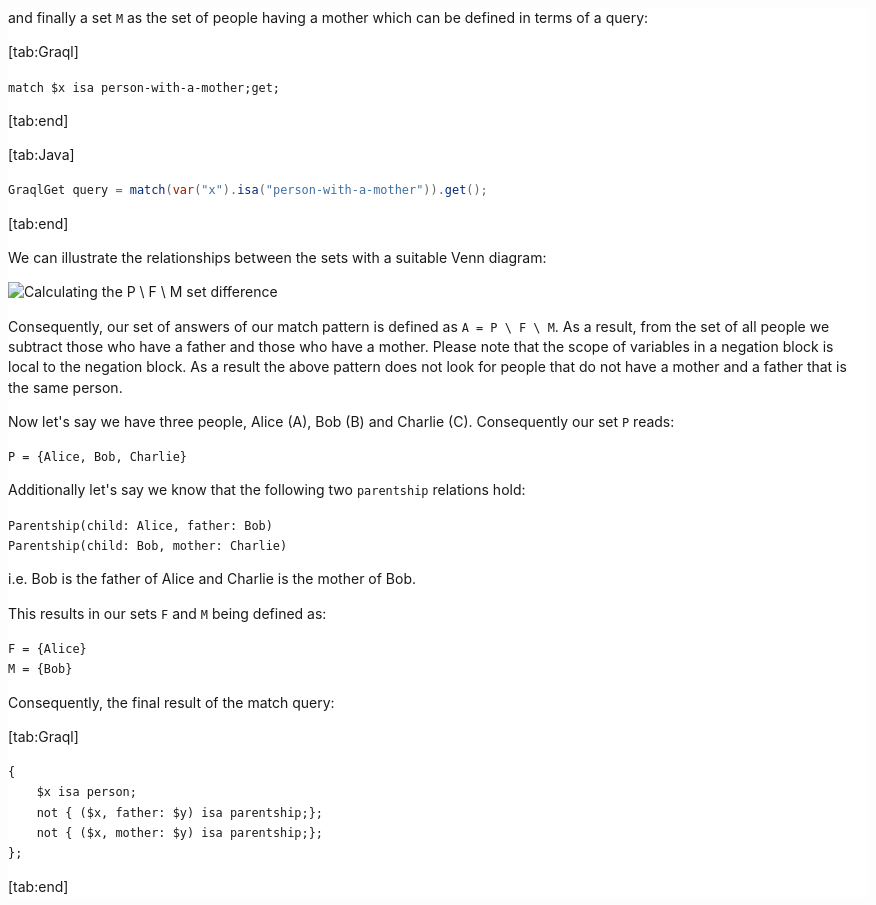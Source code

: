 and finally a set `M` as the set of people having a mother which can be defined in terms of a query:

<div class="tabs dark">

[tab:Graql]
```graql
match $x isa person-with-a-mother;get;
```
[tab:end]

[tab:Java]
```java
GraqlGet query = match(var("x").isa("person-with-a-mother")).get();
```
[tab:end]
</div>

We can illustrate the relationships between the sets with a suitable Venn diagram:

![Calculating the P \ F \ M set difference](/docs/images/query/PFM.png)

Consequently, our set of answers of our match pattern is defined as `A = P \ F \ M`. As a result, from the set of all people we subtract those who have a father and those who have a mother.
Please note that the scope of variables in a negation block is local to the negation block. As a result the above pattern does not look for people that do not have a mother and a father that is the same person.

Now let's say we have three people, Alice (A), Bob (B) and Charlie (C). Consequently our set `P` reads:

```
P = {Alice, Bob, Charlie}
```

Additionally let's say we know that the following two `parentship` relations hold:

```
Parentship(child: Alice, father: Bob)
Parentship(child: Bob, mother: Charlie)
```

i.e. Bob is the father of Alice and Charlie is the mother of Bob.

This results in our sets `F` and `M` being defined as:

```
F = {Alice}
M = {Bob}
```

Consequently, the final result of the match query:

<div class="tabs dark">

[tab:Graql]
```graql
{
    $x isa person;
    not { ($x, father: $y) isa parentship;};
    not { ($x, mother: $y) isa parentship;};
}; 
```
[tab:end]

